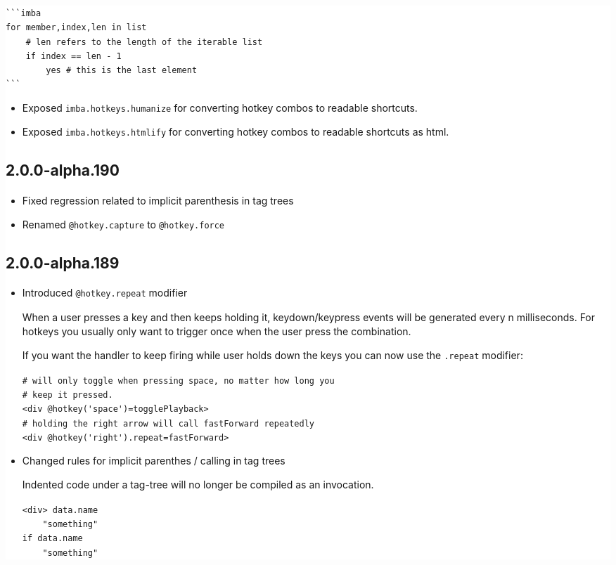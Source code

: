     ```imba
    for member,index,len in list
        # len refers to the length of the iterable list
        if index == len - 1
            yes # this is the last element
    ```

* Exposed `imba.hotkeys.humanize` for converting hotkey combos to readable shortcuts.

* Exposed `imba.hotkeys.htmlify` for converting hotkey combos to readable shortcuts as html.


## 2.0.0-alpha.190

* Fixed regression related to implicit parenthesis in tag trees

* Renamed `@hotkey.capture` to `@hotkey.force`

## 2.0.0-alpha.189

* Introduced `@hotkey.repeat` modifier

    When a user presses a key and then keeps holding it, keydown/keypress
    events will be generated every n milliseconds. For hotkeys you usually
    only want to trigger once when the user press the combination.

    If you want the handler to keep firing while user holds down the keys
    you can now use the `.repeat` modifier:

    ```imba
    # will only toggle when pressing space, no matter how long you
    # keep it pressed.
    <div @hotkey('space')=togglePlayback>
    # holding the right arrow will call fastForward repeatedly
    <div @hotkey('right').repeat=fastForward>
    ```

* Changed rules for implicit parenthes / calling in tag trees

    Indented code under a tag-tree will no longer be compiled as an invocation.

    ```imba
    <div> data.name
        "something"
    if data.name
        "something"
    ```
